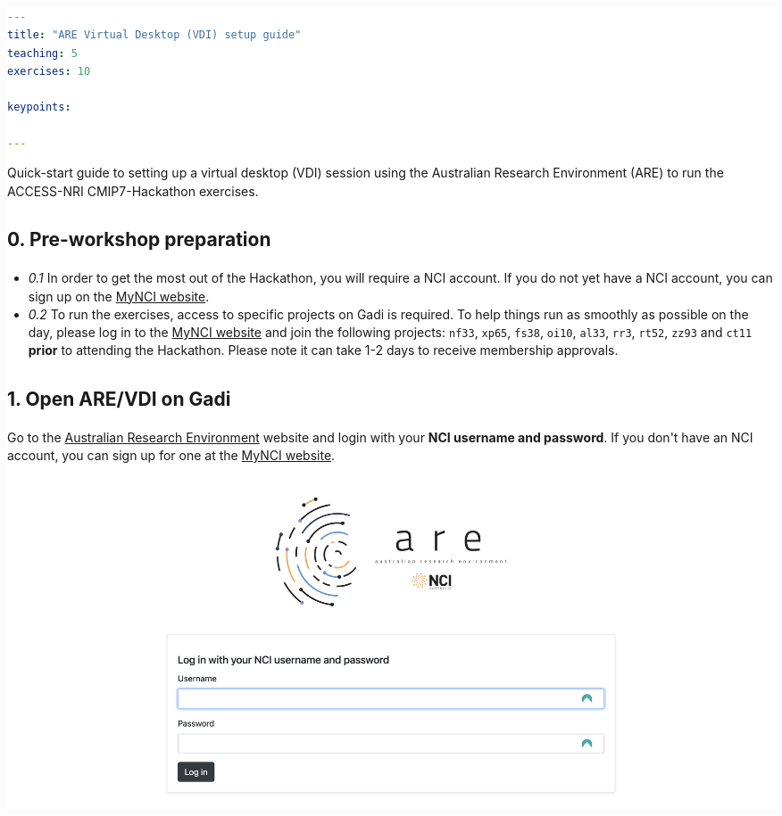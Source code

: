```yaml
---
title: "ARE Virtual Desktop (VDI) setup guide"
teaching: 5
exercises: 10

keypoints:

---
```


<p>Quick-start guide to setting up a virtual desktop (VDI) session using the Australian Research Environment (ARE) to run the ACCESS-NRI CMIP7-Hackathon exercises.</p>

## 0. Pre-workshop preparation

- *0.1* In order to get the most out of the Hackathon, you will require a NCI account. If you do not yet have a NCI account, you can sign up on the [MyNCI website](https://my.nci.org.au).
- *0.2* To run the exercises, access to specific projects on Gadi is required. To help things run as smoothly as possible on the day, please log in to the [MyNCI website](https://my.nci.org.au) and join the following projects:
`nf33`, `xp65`, `fs38`, `oi10`, `al33`, `rr3`, `rt52`, `zz93` and `ct11` **prior** to attending the Hackathon. Please note it can take 1-2 days to receive membership approvals.

## 1. Open ARE/VDI on Gadi
Go to the [Australian Research Environment](https://are-auth.nci.org.au/) website and login with your **NCI username and password**. If you don't have an NCI account, you can sign up for one at the [MyNCI website](https://my.nci.org.au).

<p align="center"><img src="../assets/assets_VDI/login.png" alt="drawing" width="60%"/></p>
